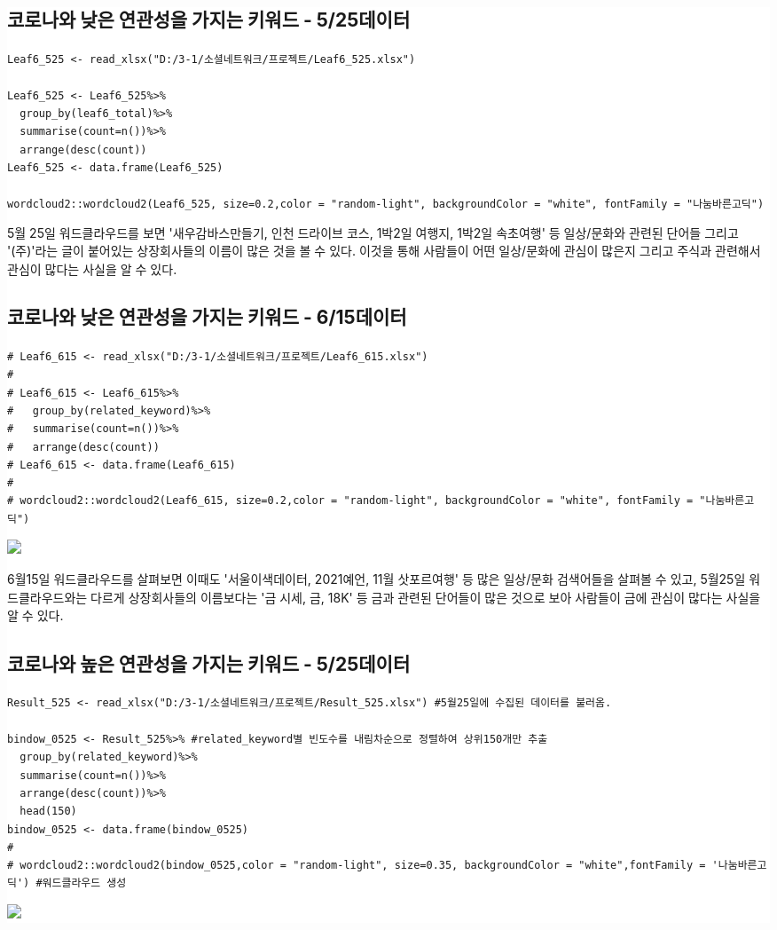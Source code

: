 
## 코로나와 낮은 연관성을 가지는 키워드 - 5/25데이터
```{r message=FALSE}
Leaf6_525 <- read_xlsx("D:/3-1/소셜네트워크/프로젝트/Leaf6_525.xlsx")

Leaf6_525 <- Leaf6_525%>%
  group_by(leaf6_total)%>%
  summarise(count=n())%>%
  arrange(desc(count))
Leaf6_525 <- data.frame(Leaf6_525)

wordcloud2::wordcloud2(Leaf6_525, size=0.2,color = "random-light", backgroundColor = "white", fontFamily = "나눔바른고딕")
```


5월 25일 워드클라우드를 보면 '새우감바스만들기, 인천 드라이브 코스, 1박2일 여행지, 1박2일 속초여행' 등 일상/문화와 관련된 단어들 그리고 '(주)'라는 글이 붙어있는 상장회사들의 이름이 많은 것을 볼 수 있다. 이것을 통해 사람들이 어떤 일상/문화에 관심이 많은지 그리고 주식과 관련해서 관심이 많다는 사실을 알 수 있다.



## 코로나와 낮은 연관성을 가지는 키워드 - 6/15데이터
```{r message=FALSE}
# Leaf6_615 <- read_xlsx("D:/3-1/소셜네트워크/프로젝트/Leaf6_615.xlsx")
# 
# Leaf6_615 <- Leaf6_615%>%
#   group_by(related_keyword)%>%
#   summarise(count=n())%>%
#   arrange(desc(count))
# Leaf6_615 <- data.frame(Leaf6_615)
# 
# wordcloud2::wordcloud2(Leaf6_615, size=0.2,color = "random-light", backgroundColor = "white", fontFamily = "나눔바른고딕")
```
![](D:/3-1/소셜네트워크/프로젝트/0615_낮은연관성.png)

6월15일 워드클라우드를 살펴보면 이때도 '서울이색데이터, 2021예언, 11월 삿포르여행' 등 많은 일상/문화 검색어들을 살펴볼 수 있고, 5월25일 워드클라우드와는 다르게 상장회사들의 이름보다는 '금 시세, 금, 18K' 등 금과 관련된 단어들이 많은 것으로 보아 사람들이 금에 관심이 많다는 사실을 알 수 있다.



## 코로나와 높은 연관성을 가지는 키워드 - 5/25데이터
```{r message=FALSE}
Result_525 <- read_xlsx("D:/3-1/소셜네트워크/프로젝트/Result_525.xlsx") #5월25일에 수집된 데이터를 불러옴.

bindow_0525 <- Result_525%>% #related_keyword별 빈도수를 내림차순으로 정렬하여 상위150개만 추출
  group_by(related_keyword)%>%
  summarise(count=n())%>%
  arrange(desc(count))%>%
  head(150)
bindow_0525 <- data.frame(bindow_0525)
# 
# wordcloud2::wordcloud2(bindow_0525,color = "random-light", size=0.35, backgroundColor = "white",fontFamily = '나눔바른고딕') #워드클라우드 생성
```
![](D:/3-1/소셜네트워크/프로젝트/0525_높은연관성.png)
